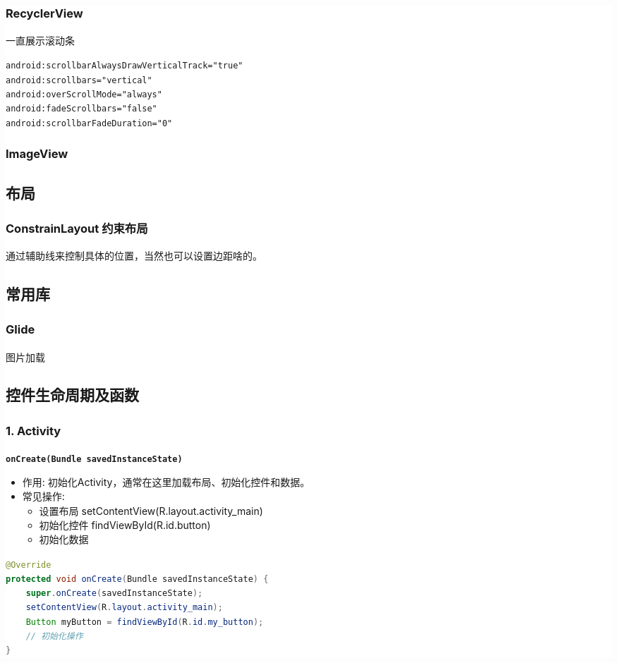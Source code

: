 ### RecyclerView

一直展示滚动条

```xml
android:scrollbarAlwaysDrawVerticalTrack="true"
android:scrollbars="vertical"
android:overScrollMode="always"
android:fadeScrollbars="false"
android:scrollbarFadeDuration="0"
```

### ImageView

```xml

```

###


## 布局

### ConstrainLayout 约束布局

通过辅助线来控制具体的位置，当然也可以设置边距啥的。

## 常用库

### Glide
图片加载

###

## 控件生命周期及函数


### 1. Activity

**`onCreate(Bundle savedInstanceState)`**

- 作用: 初始化Activity，通常在这里加载布局、初始化控件和数据。
- 常见操作:
   -  设置布局 setContentView(R.layout.activity_main)
   -  初始化控件 findViewById(R.id.button)
   -  初始化数据

```java
@Override
protected void onCreate(Bundle savedInstanceState) {
    super.onCreate(savedInstanceState);
    setContentView(R.layout.activity_main);
    Button myButton = findViewById(R.id.my_button);
    // 初始化操作
}
```
